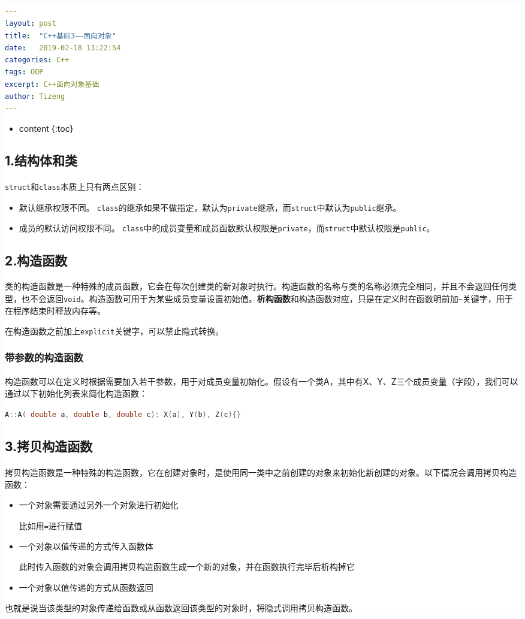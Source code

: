 ```yaml
---
layout: post
title:  "C++基础3——面向对象"
date:   2019-02-18 13:22:54
categories: C++
tags: OOP
excerpt: C++面向对象基础
author: Tizeng
---
```


* content
{:toc}

## 1.结构体和类

`struct`和`class`本质上只有两点区别：

* 默认继承权限不同。
    `class`的继承如果不做指定，默认为`private`继承，而`struct`中默认为`public`继承。

* 成员的默认访问权限不同。
    `class`中的成员变量和成员函数默认权限是`private`，而`struct`中默认权限是`public`。

## 2.构造函数

类的构造函数是一种特殊的成员函数，它会在每次创建类的新对象时执行。构造函数的名称与类的名称必须完全相同，并且不会返回任何类型，也不会返回`void`。构造函数可用于为某些成员变量设置初始值。**析构函数**和构造函数对应，只是在定义时在函数明前加`~`关键字，用于在程序结束时释放内存等。

在构造函数之前加上`explicit`关键字，可以禁止隐式转换。

### 带参数的构造函数

构造函数可以在定义时根据需要加入若干参数，用于对成员变量初始化。假设有一个类A，其中有X、Y、Z三个成员变量（字段），我们可以通过以下初始化列表来简化构造函数：

```c++
A::A( double a, double b, double c): X(a), Y(b), Z(c){}
```

## 3.拷贝构造函数

拷贝构造函数是一种特殊的构造函数，它在创建对象时，是使用同一类中之前创建的对象来初始化新创建的对象。以下情况会调用拷贝构造函数：

* 一个对象需要通过另外一个对象进行初始化

    比如用`=`进行赋值

* 一个对象以值传递的方式传入函数体

    此时传入函数的对象会调用拷贝构造函数生成一个新的对象，并在函数执行完毕后析构掉它

* 一个对象以值传递的方式从函数返回

也就是说当该类型的对象传递给函数或从函数返回该类型的对象时，将隐式调用拷贝构造函数。
